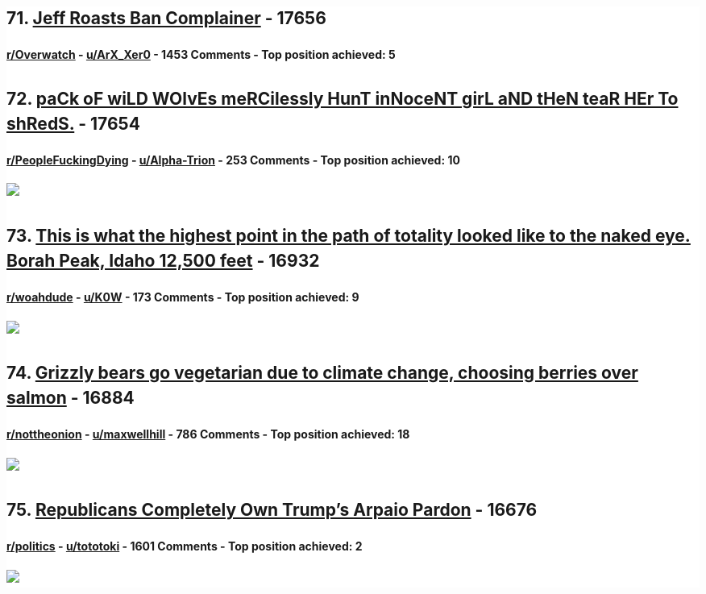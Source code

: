 ## 71. [Jeff Roasts Ban Complainer](http://reddit.com/r/Overwatch/comments/6wl98q/jeff_roasts_ban_complainer/) - 17656
#### [r/Overwatch](http://reddit.com/r/Overwatch) - [u/ArX_Xer0](http://reddit.com/u/ArX_Xer0) - 1453 Comments - Top position achieved: 5

## 72. [paCk oF wiLD WOlvEs meRCilessly HunT inNoceNT girL aND tHeN teaR HEr To shRedS.](http://reddit.com/r/PeopleFuckingDying/comments/6wjj9c/pack_of_wild_wolves_mercilessly_hunt_innocent/) - 17654
#### [r/PeopleFuckingDying](http://reddit.com/r/PeopleFuckingDying) - [u/Alpha-Trion](http://reddit.com/u/Alpha-Trion) - 253 Comments - Top position achieved: 10

<a href="https://i.imgur.com/YPZjpzA.gifv"><img src="https://b.thumbs.redditmedia.com/UTSlJ0Yhyun9FMZy5tRvCCCf7ZD_1Sns6kf4LqYjNkE.jpg"></img></a>

## 73. [This is what the highest point in the path of totality looked like to the naked eye. Borah Peak, Idaho 12,500 feet](http://reddit.com/r/woahdude/comments/6wgfym/this_is_what_the_highest_point_in_the_path_of/) - 16932
#### [r/woahdude](http://reddit.com/r/woahdude) - [u/K0W](http://reddit.com/u/K0W) - 173 Comments - Top position achieved: 9

<a href="https://i.redd.it/78k3pwip0eiz.jpg"><img src="https://b.thumbs.redditmedia.com/TmvTNkJKc5b2QElUkEle3PSaciBU3DsqOUwICFJd5OY.jpg"></img></a>

## 74. [Grizzly bears go vegetarian due to climate change, choosing berries over salmon](http://reddit.com/r/nottheonion/comments/6wje1q/grizzly_bears_go_vegetarian_due_to_climate_change/) - 16884
#### [r/nottheonion](http://reddit.com/r/nottheonion) - [u/maxwellhill](http://reddit.com/u/maxwellhill) - 786 Comments - Top position achieved: 18

<a href="http://www.telegraph.co.uk/news/2017/08/25/grizzly-bears-go-vegetarian-due-climate-change-choosing-berries/"><img src="https://b.thumbs.redditmedia.com/F_Rl1GVDYl_kv0JfrlXYy1DxG7yELxY2Sl_ZS08iLuM.jpg"></img></a>

## 75. [Republicans Completely Own Trump’s Arpaio Pardon](http://reddit.com/r/politics/comments/6wim1j/republicans_completely_own_trumps_arpaio_pardon/) - 16676
#### [r/politics](http://reddit.com/r/politics) - [u/tototoki](http://reddit.com/u/tototoki) - 1601 Comments - Top position achieved: 2

<a href="https://newrepublic.com/article/144572/republicans-completely-trumps-arpaio-pardon"><img src="https://b.thumbs.redditmedia.com/0w6_cQ2tp-a8fKw-_vM6BXScYQARm9DUXaxEBksHTNw.jpg"></img></a>
